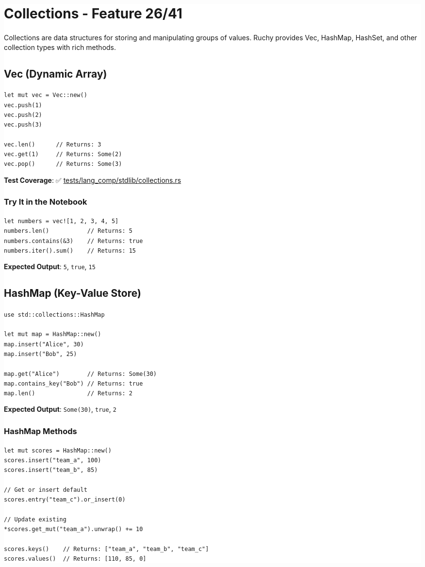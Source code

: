 # Collections - Feature 26/41

Collections are data structures for storing and manipulating groups of values. Ruchy provides Vec, HashMap, HashSet, and other collection types with rich methods.

## Vec (Dynamic Array)

```ruchy
let mut vec = Vec::new()
vec.push(1)
vec.push(2)
vec.push(3)

vec.len()      // Returns: 3
vec.get(1)     // Returns: Some(2)
vec.pop()      // Returns: Some(3)
```

**Test Coverage**: ✅ [tests/lang_comp/stdlib/collections.rs](../../../../tests/lang_comp/stdlib/collections.rs)

### Try It in the Notebook

```ruchy
let numbers = vec![1, 2, 3, 4, 5]
numbers.len()           // Returns: 5
numbers.contains(&3)    // Returns: true
numbers.iter().sum()    // Returns: 15
```

**Expected Output**: `5`, `true`, `15`

## HashMap (Key-Value Store)

```ruchy
use std::collections::HashMap

let mut map = HashMap::new()
map.insert("Alice", 30)
map.insert("Bob", 25)

map.get("Alice")        // Returns: Some(30)
map.contains_key("Bob") // Returns: true
map.len()               // Returns: 2
```

**Expected Output**: `Some(30)`, `true`, `2`

### HashMap Methods

```ruchy
let mut scores = HashMap::new()
scores.insert("team_a", 100)
scores.insert("team_b", 85)

// Get or insert default
scores.entry("team_c").or_insert(0)

// Update existing
*scores.get_mut("team_a").unwrap() += 10

scores.keys()    // Returns: ["team_a", "team_b", "team_c"]
scores.values()  // Returns: [110, 85, 0]
```
